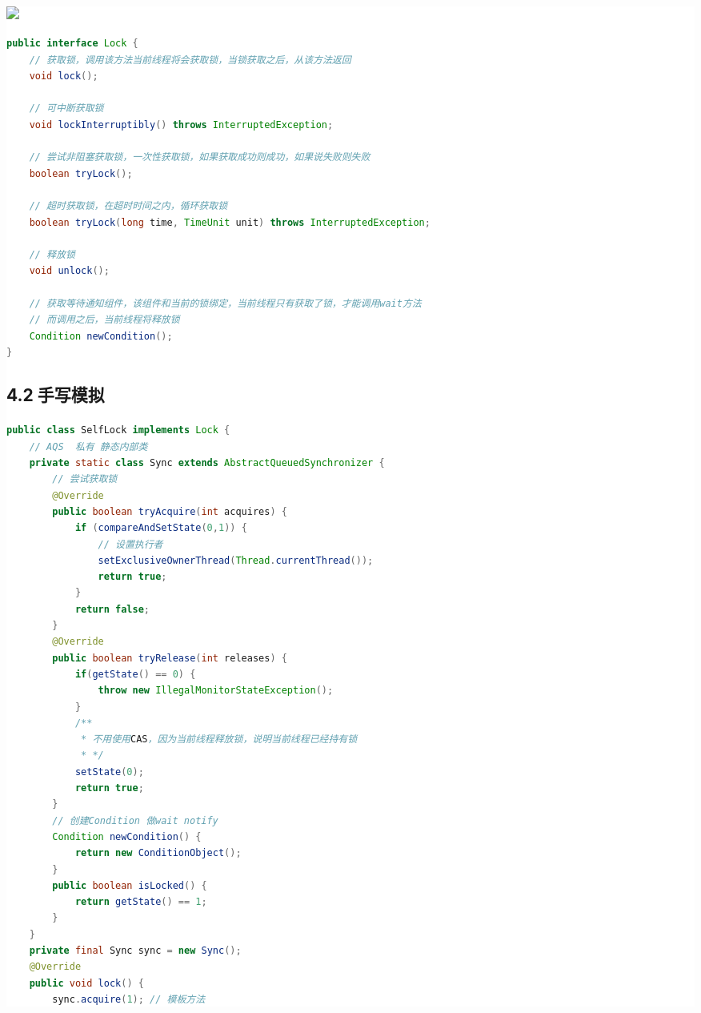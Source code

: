 ![](https://cdn.nlark.com/yuque/0/2022/png/22570918/1661169637948-55f662a5-2c69-4aa1-b9e1-5226c1e27f80.png)

```java
public interface Lock {
    // 获取锁，调用该方法当前线程将会获取锁，当锁获取之后，从该方法返回
    void lock();
    
    // 可中断获取锁
    void lockInterruptibly() throws InterruptedException;
    
    // 尝试非阻塞获取锁，一次性获取锁，如果获取成功则成功，如果说失败则失败
    boolean tryLock();
    
    // 超时获取锁，在超时时间之内，循环获取锁
    boolean tryLock(long time, TimeUnit unit) throws InterruptedException;
    
    // 释放锁
    void unlock();
    
    // 获取等待通知组件，该组件和当前的锁绑定，当前线程只有获取了锁，才能调用wait方法
    // 而调用之后，当前线程将释放锁
    Condition newCondition();
}
```

## 4.2 手写模拟
```java
public class SelfLock implements Lock {
    // AQS  私有 静态内部类
    private static class Sync extends AbstractQueuedSynchronizer {
        // 尝试获取锁
        @Override
        public boolean tryAcquire(int acquires) {
            if (compareAndSetState(0,1)) {
                // 设置执行者
                setExclusiveOwnerThread(Thread.currentThread());
                return true;
            }
            return false;
        }
        @Override
        public boolean tryRelease(int releases) {
            if(getState() == 0) {
                throw new IllegalMonitorStateException();
            }
            /**
             * 不用使用CAS，因为当前线程释放锁，说明当前线程已经持有锁
             * */
            setState(0);
            return true;
        }
        // 创建Condition 做wait notify
        Condition newCondition() {
            return new ConditionObject();
        }
        public boolean isLocked() {
            return getState() == 1;
        }
    }
    private final Sync sync = new Sync();
    @Override
    public void lock() {
        sync.acquire(1); // 模板方法
```